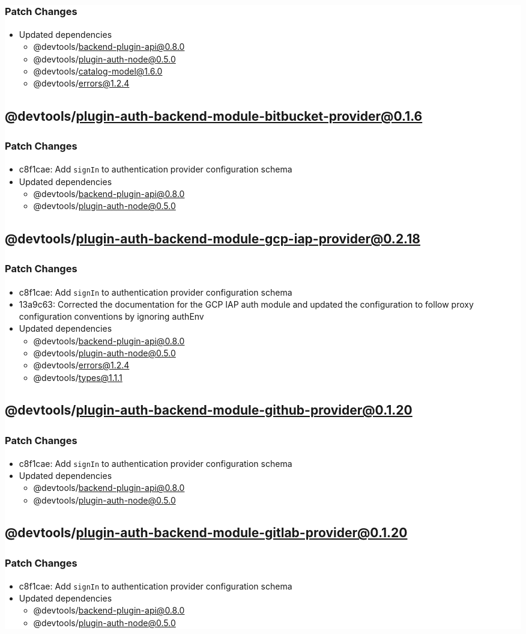 ### Patch Changes

- Updated dependencies
  - @devtools/backend-plugin-api@0.8.0
  - @devtools/plugin-auth-node@0.5.0
  - @devtools/catalog-model@1.6.0
  - @devtools/errors@1.2.4

## @devtools/plugin-auth-backend-module-bitbucket-provider@0.1.6

### Patch Changes

- c8f1cae: Add `signIn` to authentication provider configuration schema
- Updated dependencies
  - @devtools/backend-plugin-api@0.8.0
  - @devtools/plugin-auth-node@0.5.0

## @devtools/plugin-auth-backend-module-gcp-iap-provider@0.2.18

### Patch Changes

- c8f1cae: Add `signIn` to authentication provider configuration schema
- 13a9c63: Corrected the documentation for the GCP IAP auth module and updated the configuration to follow proxy configuration conventions by ignoring authEnv
- Updated dependencies
  - @devtools/backend-plugin-api@0.8.0
  - @devtools/plugin-auth-node@0.5.0
  - @devtools/errors@1.2.4
  - @devtools/types@1.1.1

## @devtools/plugin-auth-backend-module-github-provider@0.1.20

### Patch Changes

- c8f1cae: Add `signIn` to authentication provider configuration schema
- Updated dependencies
  - @devtools/backend-plugin-api@0.8.0
  - @devtools/plugin-auth-node@0.5.0

## @devtools/plugin-auth-backend-module-gitlab-provider@0.1.20

### Patch Changes

- c8f1cae: Add `signIn` to authentication provider configuration schema
- Updated dependencies
  - @devtools/backend-plugin-api@0.8.0
  - @devtools/plugin-auth-node@0.5.0
